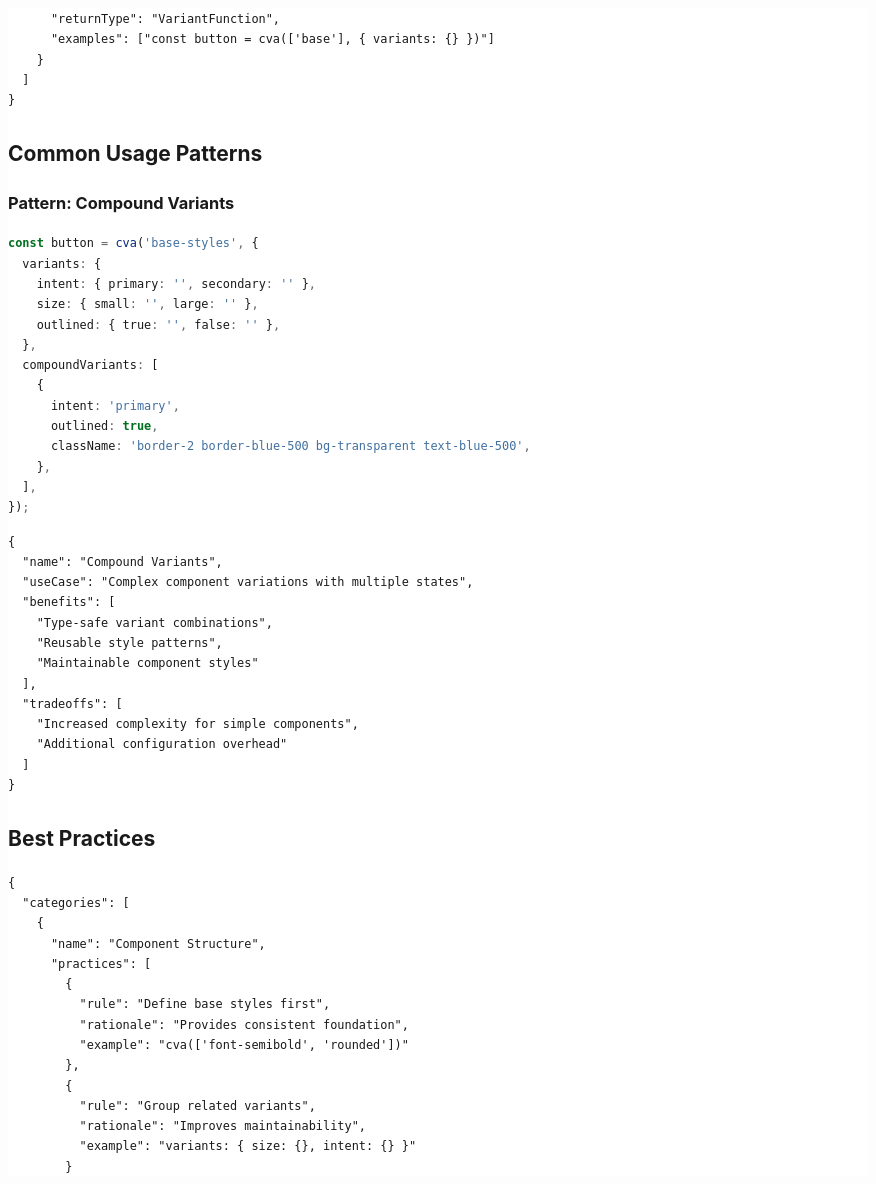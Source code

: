 ```api
      "returnType": "VariantFunction",
      "examples": ["const button = cva(['base'], { variants: {} })"]
    }
  ]
}
```

## Common Usage Patterns

### Pattern: Compound Variants

```typescript
const button = cva('base-styles', {
  variants: {
    intent: { primary: '', secondary: '' },
    size: { small: '', large: '' },
    outlined: { true: '', false: '' },
  },
  compoundVariants: [
    {
      intent: 'primary',
      outlined: true,
      className: 'border-2 border-blue-500 bg-transparent text-blue-500',
    },
  ],
});
```



```pattern-metadata
{
  "name": "Compound Variants",
  "useCase": "Complex component variations with multiple states",
  "benefits": [
    "Type-safe variant combinations",
    "Reusable style patterns",
    "Maintainable component styles"
  ],
  "tradeoffs": [
    "Increased complexity for simple components",
    "Additional configuration overhead"
  ]
}
```

## Best Practices



```best-practices
{
  "categories": [
    {
      "name": "Component Structure",
      "practices": [
        {
          "rule": "Define base styles first",
          "rationale": "Provides consistent foundation",
          "example": "cva(['font-semibold', 'rounded'])"
        },
        {
          "rule": "Group related variants",
          "rationale": "Improves maintainability",
          "example": "variants: { size: {}, intent: {} }"
        }
```